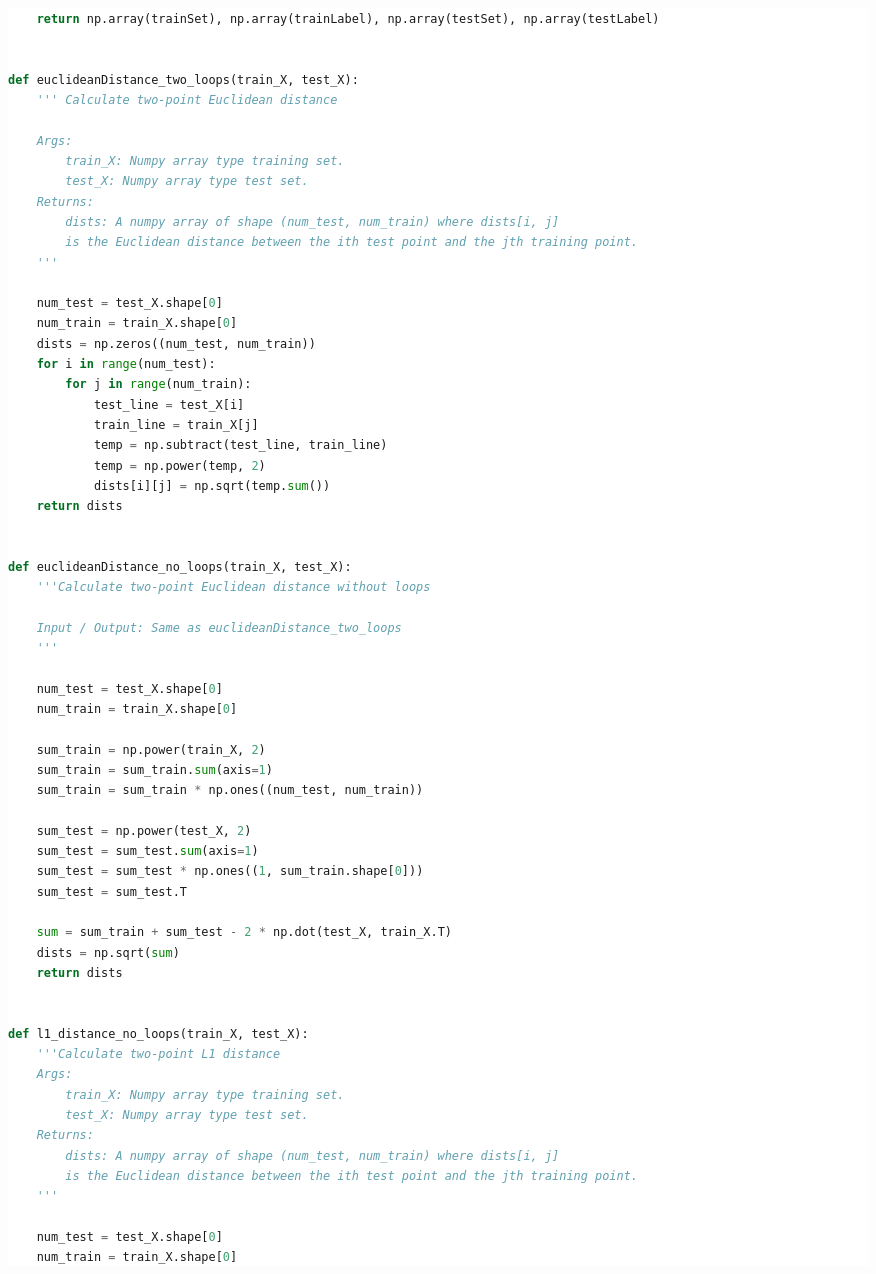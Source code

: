 ``` Python
    return np.array(trainSet), np.array(trainLabel), np.array(testSet), np.array(testLabel)


def euclideanDistance_two_loops(train_X, test_X):
    ''' Calculate two-point Euclidean distance

    Args:
        train_X: Numpy array type training set.
        test_X: Numpy array type test set.
    Returns:
        dists: A numpy array of shape (num_test, num_train) where dists[i, j]
        is the Euclidean distance between the ith test point and the jth training point.
    '''

    num_test = test_X.shape[0]
    num_train = train_X.shape[0]
    dists = np.zeros((num_test, num_train))
    for i in range(num_test):
        for j in range(num_train):
            test_line = test_X[i]
            train_line = train_X[j]
            temp = np.subtract(test_line, train_line)
            temp = np.power(temp, 2)
            dists[i][j] = np.sqrt(temp.sum())
    return dists


def euclideanDistance_no_loops(train_X, test_X):
    '''Calculate two-point Euclidean distance without loops

    Input / Output: Same as euclideanDistance_two_loops
    '''

    num_test = test_X.shape[0]
    num_train = train_X.shape[0]

    sum_train = np.power(train_X, 2)
    sum_train = sum_train.sum(axis=1)
    sum_train = sum_train * np.ones((num_test, num_train))

    sum_test = np.power(test_X, 2)
    sum_test = sum_test.sum(axis=1)
    sum_test = sum_test * np.ones((1, sum_train.shape[0]))
    sum_test = sum_test.T

    sum = sum_train + sum_test - 2 * np.dot(test_X, train_X.T)
    dists = np.sqrt(sum)
    return dists


def l1_distance_no_loops(train_X, test_X):
    '''Calculate two-point L1 distance
    Args:
        train_X: Numpy array type training set.
        test_X: Numpy array type test set.
    Returns:
        dists: A numpy array of shape (num_test, num_train) where dists[i, j]
        is the Euclidean distance between the ith test point and the jth training point.
    '''

    num_test = test_X.shape[0]
    num_train = train_X.shape[0]

```